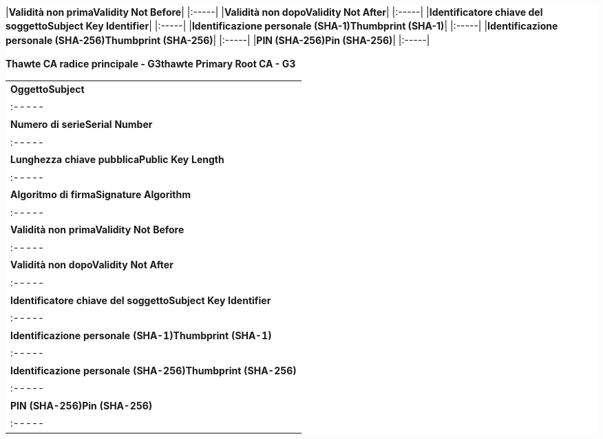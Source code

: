 |<span data-ttu-id="6a61a-387">**Validità non prima**</span><span class="sxs-lookup"><span data-stu-id="6a61a-387">**Validity Not Before**</span></span>|
|<span data-ttu-id="6a61a-388">:-----</span><span class="sxs-lookup"><span data-stu-id="6a61a-388"></span></span>|
|<span data-ttu-id="6a61a-389">**Validità non dopo**</span><span class="sxs-lookup"><span data-stu-id="6a61a-389">**Validity Not After**</span></span>|
|<span data-ttu-id="6a61a-390">:-----</span><span class="sxs-lookup"><span data-stu-id="6a61a-390"></span></span>|
|<span data-ttu-id="6a61a-391">**Identificatore chiave del soggetto**</span><span class="sxs-lookup"><span data-stu-id="6a61a-391">**Subject Key Identifier**</span></span>|
|<span data-ttu-id="6a61a-392">:-----</span><span class="sxs-lookup"><span data-stu-id="6a61a-392"></span></span>|
|<span data-ttu-id="6a61a-393">**Identificazione personale (SHA-1)**</span><span class="sxs-lookup"><span data-stu-id="6a61a-393">**Thumbprint (SHA-1)**</span></span>|
|<span data-ttu-id="6a61a-394">:-----</span><span class="sxs-lookup"><span data-stu-id="6a61a-394"></span></span>|
|<span data-ttu-id="6a61a-395">**Identificazione personale (SHA-256)**</span><span class="sxs-lookup"><span data-stu-id="6a61a-395">**Thumbprint (SHA-256)**</span></span>|
|<span data-ttu-id="6a61a-396">:-----</span><span class="sxs-lookup"><span data-stu-id="6a61a-396"></span></span>|
|<span data-ttu-id="6a61a-397">**PIN (SHA-256)**</span><span class="sxs-lookup"><span data-stu-id="6a61a-397">**Pin (SHA-256)**</span></span>|
|<span data-ttu-id="6a61a-398">:-----</span><span class="sxs-lookup"><span data-stu-id="6a61a-398"></span></span>|
   
 <span data-ttu-id="6a61a-399">**Thawte CA radice principale - G3**</span><span class="sxs-lookup"><span data-stu-id="6a61a-399">**thawte Primary Root CA - G3**</span></span>
  
||
|:-----|
|<span data-ttu-id="6a61a-400">**Oggetto**</span><span class="sxs-lookup"><span data-stu-id="6a61a-400">**Subject**</span></span>|
|<span data-ttu-id="6a61a-401">:-----</span><span class="sxs-lookup"><span data-stu-id="6a61a-401"></span></span>|
|<span data-ttu-id="6a61a-402">**Numero di serie**</span><span class="sxs-lookup"><span data-stu-id="6a61a-402">**Serial Number**</span></span>|
|<span data-ttu-id="6a61a-403">:-----</span><span class="sxs-lookup"><span data-stu-id="6a61a-403"></span></span>|
|<span data-ttu-id="6a61a-404">**Lunghezza chiave pubblica**</span><span class="sxs-lookup"><span data-stu-id="6a61a-404">**Public Key Length**</span></span>|
|<span data-ttu-id="6a61a-405">:-----</span><span class="sxs-lookup"><span data-stu-id="6a61a-405"></span></span>|
|<span data-ttu-id="6a61a-406">**Algoritmo di firma**</span><span class="sxs-lookup"><span data-stu-id="6a61a-406">**Signature Algorithm**</span></span>|
|<span data-ttu-id="6a61a-407">:-----</span><span class="sxs-lookup"><span data-stu-id="6a61a-407"></span></span>|
|<span data-ttu-id="6a61a-408">**Validità non prima**</span><span class="sxs-lookup"><span data-stu-id="6a61a-408">**Validity Not Before**</span></span>|
|<span data-ttu-id="6a61a-409">:-----</span><span class="sxs-lookup"><span data-stu-id="6a61a-409"></span></span>|
|<span data-ttu-id="6a61a-410">**Validità non dopo**</span><span class="sxs-lookup"><span data-stu-id="6a61a-410">**Validity Not After**</span></span>|
|<span data-ttu-id="6a61a-411">:-----</span><span class="sxs-lookup"><span data-stu-id="6a61a-411"></span></span>|
|<span data-ttu-id="6a61a-412">**Identificatore chiave del soggetto**</span><span class="sxs-lookup"><span data-stu-id="6a61a-412">**Subject Key Identifier**</span></span>|
|<span data-ttu-id="6a61a-413">:-----</span><span class="sxs-lookup"><span data-stu-id="6a61a-413"></span></span>|
|<span data-ttu-id="6a61a-414">**Identificazione personale (SHA-1)**</span><span class="sxs-lookup"><span data-stu-id="6a61a-414">**Thumbprint (SHA-1)**</span></span>|
|<span data-ttu-id="6a61a-415">:-----</span><span class="sxs-lookup"><span data-stu-id="6a61a-415"></span></span>|
|<span data-ttu-id="6a61a-416">**Identificazione personale (SHA-256)**</span><span class="sxs-lookup"><span data-stu-id="6a61a-416">**Thumbprint (SHA-256)**</span></span>|
|<span data-ttu-id="6a61a-417">:-----</span><span class="sxs-lookup"><span data-stu-id="6a61a-417"></span></span>|
|<span data-ttu-id="6a61a-418">**PIN (SHA-256)**</span><span class="sxs-lookup"><span data-stu-id="6a61a-418">**Pin (SHA-256)**</span></span>|
|<span data-ttu-id="6a61a-419">:-----</span><span class="sxs-lookup"><span data-stu-id="6a61a-419"></span></span>|
   